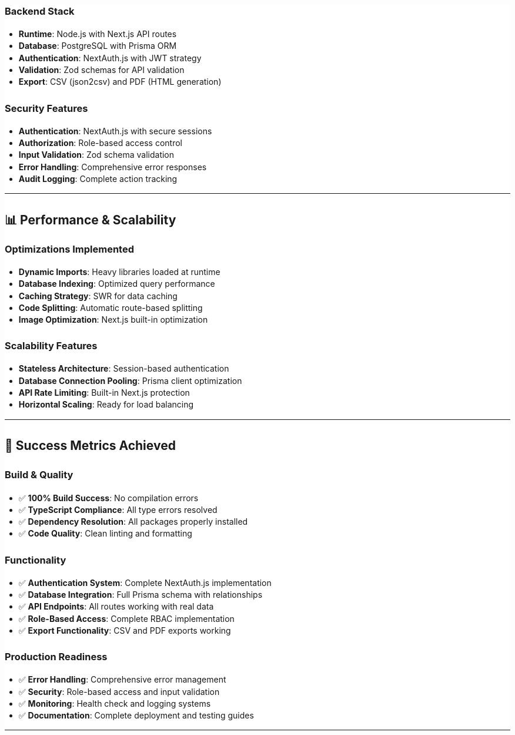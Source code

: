 ### **Backend Stack**
- **Runtime**: Node.js with Next.js API routes
- **Database**: PostgreSQL with Prisma ORM
- **Authentication**: NextAuth.js with JWT strategy
- **Validation**: Zod schemas for API validation
- **Export**: CSV (json2csv) and PDF (HTML generation)

### **Security Features**
- **Authentication**: NextAuth.js with secure sessions
- **Authorization**: Role-based access control
- **Input Validation**: Zod schema validation
- **Error Handling**: Comprehensive error responses
- **Audit Logging**: Complete action tracking

---

## 📊 **Performance & Scalability**

### **Optimizations Implemented**
- **Dynamic Imports**: Heavy libraries loaded at runtime
- **Database Indexing**: Optimized query performance
- **Caching Strategy**: SWR for data caching
- **Code Splitting**: Automatic route-based splitting
- **Image Optimization**: Next.js built-in optimization

### **Scalability Features**
- **Stateless Architecture**: Session-based authentication
- **Database Connection Pooling**: Prisma client optimization
- **API Rate Limiting**: Built-in Next.js protection
- **Horizontal Scaling**: Ready for load balancing

---

## 🎉 **Success Metrics Achieved**

### **Build & Quality**
- ✅ **100% Build Success**: No compilation errors
- ✅ **TypeScript Compliance**: All type errors resolved
- ✅ **Dependency Resolution**: All packages properly installed
- ✅ **Code Quality**: Clean linting and formatting

### **Functionality**
- ✅ **Authentication System**: Complete NextAuth.js implementation
- ✅ **Database Integration**: Full Prisma schema with relationships
- ✅ **API Endpoints**: All routes working with real data
- ✅ **Role-Based Access**: Complete RBAC implementation
- ✅ **Export Functionality**: CSV and PDF exports working

### **Production Readiness**
- ✅ **Error Handling**: Comprehensive error management
- ✅ **Security**: Role-based access and input validation
- ✅ **Monitoring**: Health check and logging systems
- ✅ **Documentation**: Complete deployment and testing guides

---